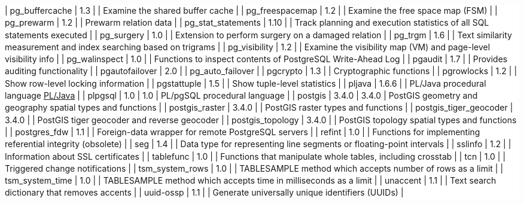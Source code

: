 | pg_buffercache                  | 1.3                 |                       | Examine the shared buffer cache                                                                                        |
| pg_freespacemap                 | 1.2                 |                       | Examine the free space map (FSM)                                                                                       |
| pg_prewarm                      | 1.2                 |                       | Prewarm relation data                                                                                                  |
| pg_stat_statements              | 1.10                |                       | Track planning and execution statistics of all SQL statements executed                                                 |
| pg_surgery                      | 1.0                 |                       | Extension to perform surgery on a damaged relation                                                                     |
| pg_trgm                         | 1.6                 |                       | Text similarity measurement and index searching based on trigrams                                                      |
| pg_visibility                   | 1.2                 |                       | Examine the visibility map (VM) and page-level visibility info                                                         |
| pg_walinspect                   | 1.0                 |                       | Functions to inspect contents of PostgreSQL Write-Ahead Log                                                            |
| pgaudit                         | 1.7                 |                       | Provides auditing functionality                                                                                        |
| pgautofailover                  | 2.0                 |                       | pg_auto_failover                                                                                                       |
| pgcrypto                        | 1.3                 |                       | Cryptographic functions                                                                                                |
| pgrowlocks                      | 1.2                 |                       | Show row-level locking information                                                                                     |
| pgstattuple                     | 1.5                 |                       | Show tuple-level statistics                                                                                            |
| pljava                          | 1.6.6               |                       | PL/Java procedural language [PL/Java](https://tada.github.io/pljava/)                                                  |
| plpgsql                         | 1.0                 | 1.0                   | PL/pgSQL procedural language                                                                                           |
| postgis                         | 3.4.0               | 3.4.0                 | PostGIS geometry and geography spatial types and functions                                                             |
| postgis_raster                  | 3.4.0               |                       | PostGIS raster types and functions                                                                                     |
| postgis_tiger_geocoder          | 3.4.0               |                       | PostGIS tiger geocoder and reverse geocoder                                                                            |
| postgis_topology                | 3.4.0               |                       | PostGIS topology spatial types and functions                                                                           |
| postgres_fdw                    | 1.1                 |                       | Foreign-data wrapper for remote PostgreSQL servers                                                                     |
| refint                          | 1.0                 |                       | Functions for implementing referential integrity (obsolete)                                                            |
| seg                             | 1.4                 |                       | Data type for representing line segments or floating-point intervals                                                   |
| sslinfo                         | 1.2                 |                       | Information about SSL certificates                                                                                     |
| tablefunc                       | 1.0                 |                       | Functions that manipulate whole tables, including crosstab                                                             |
| tcn                             | 1.0                 |                       | Triggered change notifications                                                                                         |
| tsm_system_rows                 | 1.0                 |                       | TABLESAMPLE method which accepts number of rows as a limit                                                             |
| tsm_system_time                 | 1.0                 |                       | TABLESAMPLE method which accepts time in milliseconds as a limit                                                       |
| unaccent                        | 1.1                 |                       | Text search dictionary that removes accents                                                                            |
| uuid-ossp                       | 1.1                 |                       | Generate universally unique identifiers (UUIDs)                                                                        |